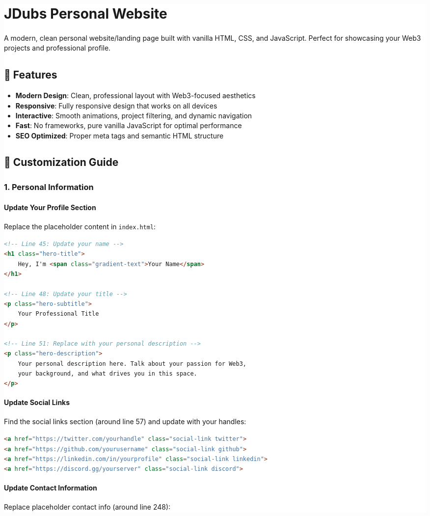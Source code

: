 # JDubs Personal Website

A modern, clean personal website/landing page built with vanilla HTML, CSS, and JavaScript. Perfect for showcasing your Web3 projects and professional profile.

## 🌟 Features

- **Modern Design**: Clean, professional layout with Web3-focused aesthetics
- **Responsive**: Fully responsive design that works on all devices
- **Interactive**: Smooth animations, project filtering, and dynamic navigation
- **Fast**: No frameworks, pure vanilla JavaScript for optimal performance
- **SEO Optimized**: Proper meta tags and semantic HTML structure

## 🎨 Customization Guide

### 1. Personal Information

#### Update Your Profile Section
Replace the placeholder content in `index.html`:

```html
<!-- Line 45: Update your name -->
<h1 class="hero-title">
    Hey, I'm <span class="gradient-text">Your Name</span>
</h1>

<!-- Line 48: Update your title -->
<p class="hero-subtitle">
    Your Professional Title
</p>

<!-- Line 51: Replace with your personal description -->
<p class="hero-description">
    Your personal description here. Talk about your passion for Web3, 
    your background, and what drives you in this space.
</p>
```

#### Update Social Links
Find the social links section (around line 57) and update with your handles:

```html
<a href="https://twitter.com/yourhandle" class="social-link twitter">
<a href="https://github.com/yourusername" class="social-link github">
<a href="https://linkedin.com/in/yourprofile" class="social-link linkedin">
<a href="https://discord.gg/yourserver" class="social-link discord">
```

#### Update Contact Information
Replace placeholder contact info (around line 248):

